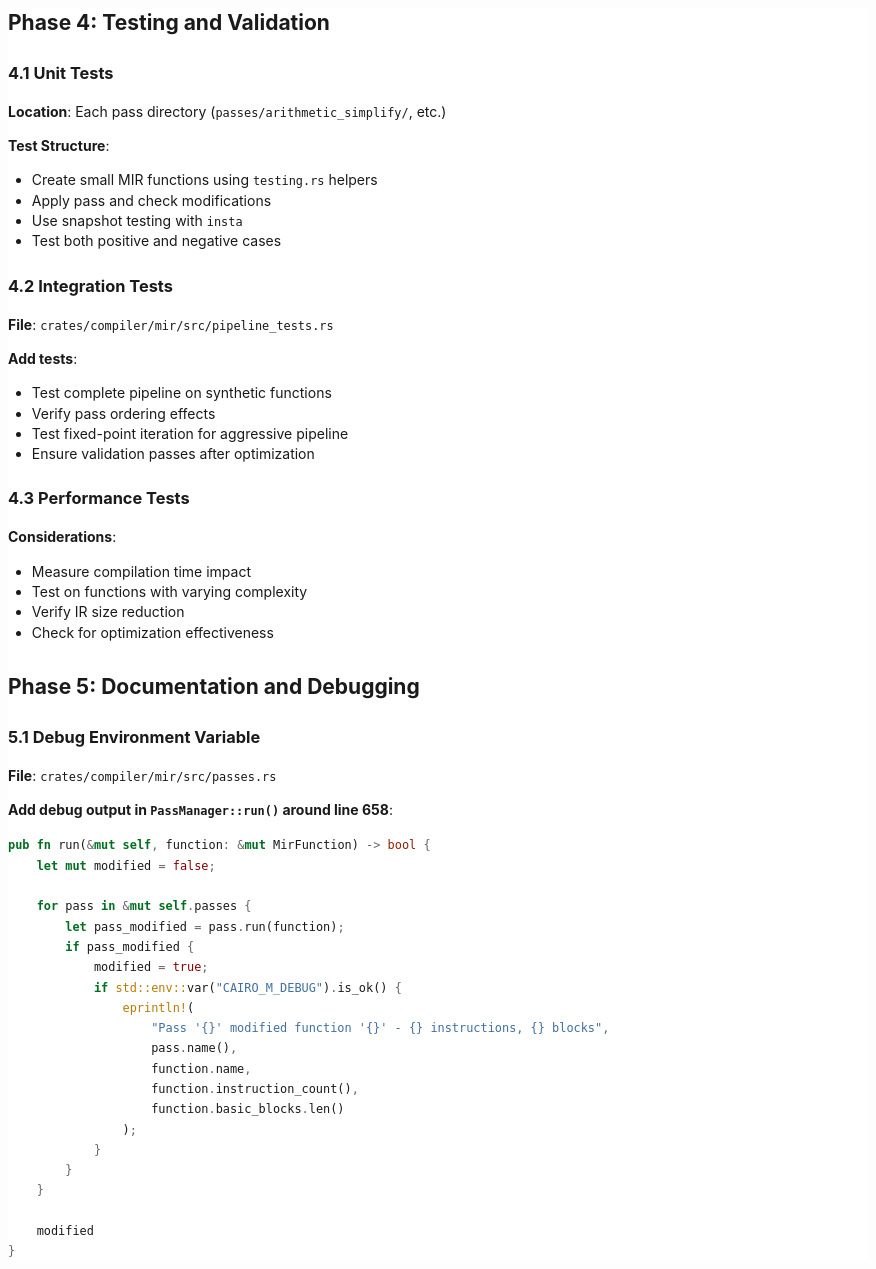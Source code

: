## Phase 4: Testing and Validation

### 4.1 Unit Tests

**Location**: Each pass directory (`passes/arithmetic_simplify/`, etc.)

**Test Structure**:

- Create small MIR functions using `testing.rs` helpers
- Apply pass and check modifications
- Use snapshot testing with `insta`
- Test both positive and negative cases

### 4.2 Integration Tests

**File**: `crates/compiler/mir/src/pipeline_tests.rs`

**Add tests**:

- Test complete pipeline on synthetic functions
- Verify pass ordering effects
- Test fixed-point iteration for aggressive pipeline
- Ensure validation passes after optimization

### 4.3 Performance Tests

**Considerations**:

- Measure compilation time impact
- Test on functions with varying complexity
- Verify IR size reduction
- Check for optimization effectiveness

## Phase 5: Documentation and Debugging

### 5.1 Debug Environment Variable

**File**: `crates/compiler/mir/src/passes.rs`

**Add debug output in `PassManager::run()` around line 658**:

```rust
pub fn run(&mut self, function: &mut MirFunction) -> bool {
    let mut modified = false;

    for pass in &mut self.passes {
        let pass_modified = pass.run(function);
        if pass_modified {
            modified = true;
            if std::env::var("CAIRO_M_DEBUG").is_ok() {
                eprintln!(
                    "Pass '{}' modified function '{}' - {} instructions, {} blocks",
                    pass.name(),
                    function.name,
                    function.instruction_count(),
                    function.basic_blocks.len()
                );
            }
        }
    }

    modified
}
```
